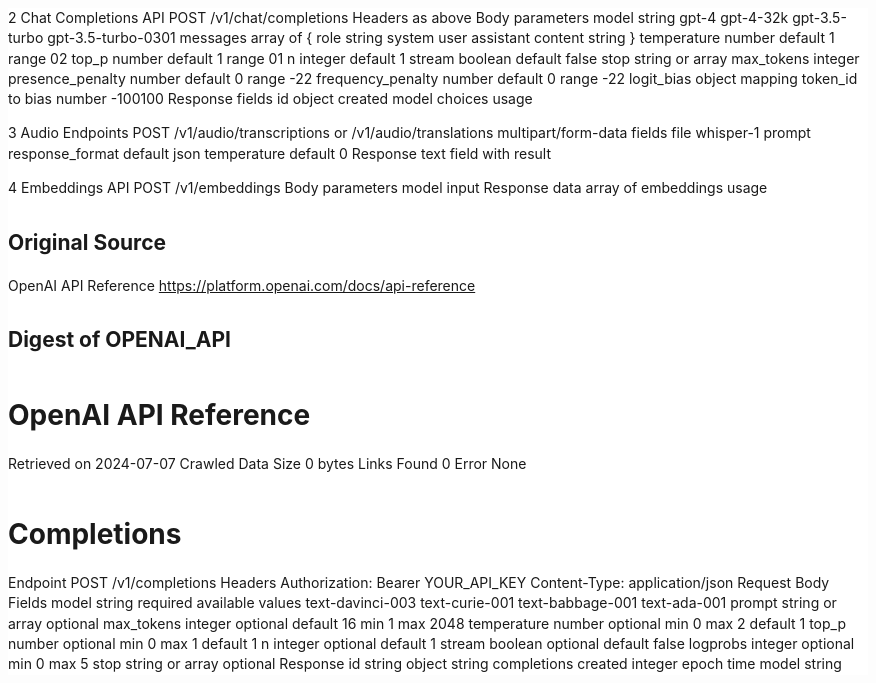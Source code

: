 2 Chat Completions API
  POST /v1/chat/completions
  Headers as above
  Body parameters
    model string gpt-4 gpt-4-32k gpt-3.5-turbo gpt-3.5-turbo-0301
    messages array of { role string system user assistant content string }
    temperature number default 1 range 02
    top_p number default 1 range 01
    n integer default 1
    stream boolean default false
    stop string or array
    max_tokens integer
    presence_penalty number default 0 range -22
    frequency_penalty number default 0 range -22
    logit_bias object mapping token_id to bias number -100100
  Response fields
    id object created model choices usage

3 Audio Endpoints
  POST /v1/audio/transcriptions or /v1/audio/translations
  multipart/form-data fields file whisper-1 prompt response_format default json temperature default 0
  Response text field with result

4 Embeddings API
  POST /v1/embeddings
  Body parameters model input
  Response data array of embeddings usage

## Original Source
OpenAI API Reference
https://platform.openai.com/docs/api-reference

## Digest of OPENAI_API

# OpenAI API Reference
Retrieved on 2024-07-07
Crawled Data Size 0 bytes Links Found 0 Error None

# Completions
Endpoint
  POST /v1/completions
Headers
  Authorization: Bearer YOUR_API_KEY
  Content-Type: application/json
Request Body Fields
  model string required   available values text-davinci-003 text-curie-001 text-babbage-001 text-ada-001
  prompt string or array optional
  max_tokens integer optional default 16 min 1 max 2048
  temperature number optional min 0 max 2 default 1
  top_p number optional min 0 max 1 default 1
  n integer optional default 1
  stream boolean optional default false
  logprobs integer optional min 0 max 5
  stop string or array optional
Response
  id string
  object string completions
  created integer epoch time
  model string